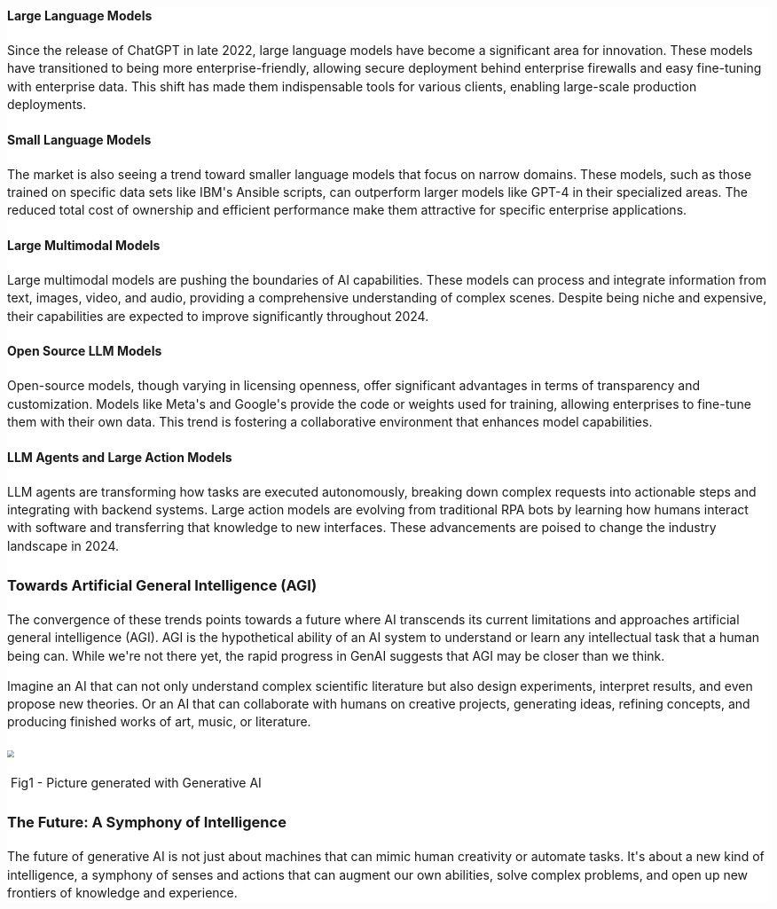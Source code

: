 #### Large Language Models
Since the release of ChatGPT in late 2022, large language models have become a significant area for innovation. These models have transitioned to being more enterprise-friendly, allowing secure deployment behind enterprise firewalls and easy fine-tuning with enterprise data. This shift has made them indispensable tools for various clients, enabling large-scale production deployments.

#### Small Language Models
The market is also seeing a trend toward smaller language models that focus on narrow domains. These models, such as those trained on specific data sets like IBM's Ansible scripts, can outperform larger models like GPT-4 in their specialized areas. The reduced total cost of ownership and efficient performance make them attractive for specific enterprise applications.

#### Large Multimodal Models
Large multimodal models are pushing the boundaries of AI capabilities. These models can process and integrate information from text, images, video, and audio, providing a comprehensive understanding of complex scenes. Despite being niche and expensive, their capabilities are expected to improve significantly throughout 2024.

#### Open Source LLM Models
Open-source models, though varying in licensing openness, offer significant advantages in terms of transparency and customization. Models like Meta's and Google's provide the code or weights used for training, allowing enterprises to fine-tune them with their own data. This trend is fostering a collaborative environment that enhances model capabilities.

#### LLM Agents and Large Action Models
LLM agents are transforming how tasks are executed autonomously, breaking down complex requests into actionable steps and integrating with backend systems. Large action models are evolving from traditional RPA bots by learning how humans interact with software and transferring that knowledge to new interfaces. These advancements are poised to change the industry landscape in 2024.


### Towards Artificial General Intelligence (AGI)
The convergence of these trends points towards a future where AI transcends its current limitations and approaches artificial general intelligence (AGI). AGI is the hypothetical ability of an AI system to understand or learn any intellectual task that a human being can.  While we're not there yet, the rapid progress in GenAI suggests that AGI may be closer than we think.

Imagine an AI that can not only understand complex scientific literature but also design experiments, interpret results, and even propose new theories. Or an AI that can collaborate with humans on creative projects, generating ideas, refining concepts, and producing finished works of art, music, or literature.



<img src="./../assets/images/posts/2024-07-06-Generative-AI-Trends/204247.jpeg" style="zoom:50%;" />

​												Fig1 - Picture generated with Generative AI




### The Future: A Symphony of Intelligence
The future of generative AI is not just about machines that can mimic human creativity or automate tasks. It's about a new kind of intelligence, a symphony of senses and actions that can augment our own abilities, solve complex problems, and open up new frontiers of knowledge and experience.
